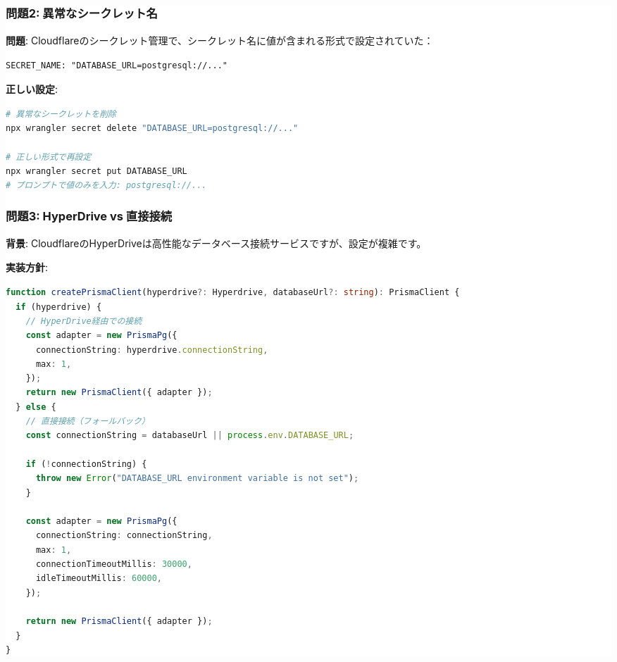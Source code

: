 ### 問題2: 異常なシークレット名

**問題**:
Cloudflareのシークレット管理で、シークレット名に値が含まれる形式で設定されていた：

```
SECRET_NAME: "DATABASE_URL=postgresql://..."
```

**正しい設定**:

```bash
# 異常なシークレットを削除
npx wrangler secret delete "DATABASE_URL=postgresql://..."

# 正しい形式で再設定
npx wrangler secret put DATABASE_URL
# プロンプトで値のみを入力: postgresql://...
```

### 問題3: HyperDrive vs 直接接続

**背景**:
CloudflareのHyperDriveは高性能なデータベース接続サービスですが、設定が複雑です。

**実装方針**:

```typescript
function createPrismaClient(hyperdrive?: Hyperdrive, databaseUrl?: string): PrismaClient {
  if (hyperdrive) {
    // HyperDrive経由での接続
    const adapter = new PrismaPg({
      connectionString: hyperdrive.connectionString,
      max: 1,
    });
    return new PrismaClient({ adapter });
  } else {
    // 直接接続（フォールバック）
    const connectionString = databaseUrl || process.env.DATABASE_URL;

    if (!connectionString) {
      throw new Error("DATABASE_URL environment variable is not set");
    }

    const adapter = new PrismaPg({
      connectionString: connectionString,
      max: 1,
      connectionTimeoutMillis: 30000,
      idleTimeoutMillis: 60000,
    });

    return new PrismaClient({ adapter });
  }
}
```

